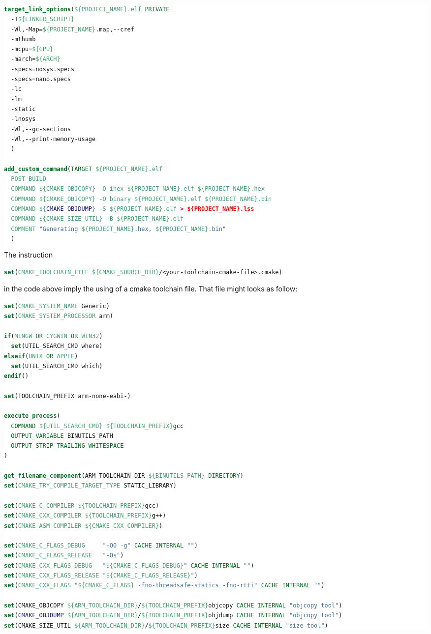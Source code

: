 ``` cmake
target_link_options(${PROJECT_NAME}.elf PRIVATE
  -T${LINKER_SCRIPT}
  -Wl,-Map=${PROJECT_NAME}.map,--cref
  -mthumb
  -mcpu=${CPU}
  -march=${ARCH}
  -specs=nosys.specs
  -specs=nano.specs
  -lc
  -lm
  -static
  -lnosys
  -Wl,--gc-sections
  -Wl,--print-memory-usage
  )

add_custom_command(TARGET ${PROJECT_NAME}.elf
  POST_BUILD
  COMMAND ${CMAKE_OBJCOPY} -O ihex ${PROJECT_NAME}.elf ${PROJECT_NAME}.hex
  COMMAND ${CMAKE_OBJCOPY} -O binary ${PROJECT_NAME}.elf ${PROJECT_NAME}.bin
  COMMAND ${CMAKE_OBJDUMP} -S ${PROJECT_NAME}.elf > ${PROJECT_NAME}.lss
  COMMAND ${CMAKE_SIZE_UTIL} -B ${PROJECT_NAME}.elf
  COMMENT "Generating ${PROJECT_NAME}.hex, ${PROJECT_NAME}.bin"
  )
```
The instruction
``` cmake
set(CMAKE_TOOLCHAIN_FILE ${CMAKE_SOURCE_DIR}/<your-toolchain-cmake-file>.cmake)
```
in the code above imply the using of a cmake toolchain file. That file might looks as follow:
``` cmake
set(CMAKE_SYSTEM_NAME Generic)
set(CMAKE_SYSTEM_PROCESSOR arm)

if(MINGW OR CYGWIN OR WIN32)
  set(UTIL_SEARCH_CMD where)
elseif(UNIX OR APPLE)
  set(UTIL_SEARCH_CMD which)
endif()

set(TOOLCHAIN_PREFIX arm-none-eabi-)

execute_process(
  COMMAND ${UTIL_SEARCH_CMD} ${TOOLCHAIN_PREFIX}gcc
  OUTPUT_VARIABLE BINUTILS_PATH
  OUTPUT_STRIP_TRAILING_WHITESPACE
)

get_filename_component(ARM_TOOLCHAIN_DIR ${BINUTILS_PATH} DIRECTORY)
set(CMAKE_TRY_COMPILE_TARGET_TYPE STATIC_LIBRARY)

set(CMAKE_C_COMPILER ${TOOLCHAIN_PREFIX}gcc)
set(CMAKE_CXX_COMPILER ${TOOLCHAIN_PREFIX}g++)
set(CMAKE_ASM_COMPILER ${CMAKE_CXX_COMPILER})

set(CMAKE_C_FLAGS_DEBUG     "-O0 -g" CACHE INTERNAL "")
set(CMAKE_C_FLAGS_RELEASE   "-Os")
set(CMAKE_CXX_FLAGS_DEBUG   "${CMAKE_C_FLAGS_DEBUG}" CACHE INTERNAL "")
set(CMAKE_CXX_FLAGS_RELEASE "${CMAKE_C_FLAGS_RELEASE}")
set(CMAKE_CXX_FLAGS "${CMAKE_C_FLAGS} -fno-threadsafe-statics -fno-rtti" CACHE INTERNAL "")

set(CMAKE_OBJCOPY ${ARM_TOOLCHAIN_DIR}/${TOOLCHAIN_PREFIX}objcopy CACHE INTERNAL "objcopy tool")
set(CMAKE_OBJDUMP ${ARM_TOOLCHAIN_DIR}/${TOOLCHAIN_PREFIX}objdump CACHE INTERNAL "objcopy tool")
set(CMAKE_SIZE_UTIL ${ARM_TOOLCHAIN_DIR}/${TOOLCHAIN_PREFIX}size CACHE INTERNAL "size tool")
```